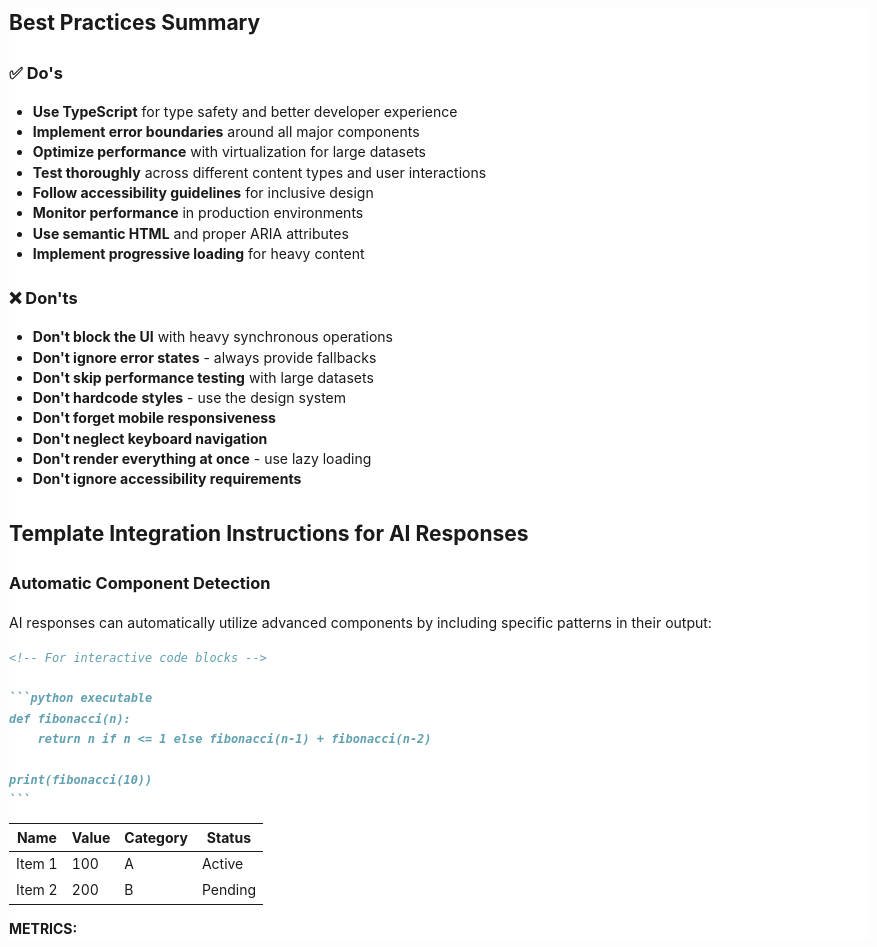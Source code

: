 ## Best Practices Summary

### ✅ Do's

- **Use TypeScript** for type safety and better developer experience
- **Implement error boundaries** around all major components
- **Optimize performance** with virtualization for large datasets
- **Test thoroughly** across different content types and user interactions
- **Follow accessibility guidelines** for inclusive design
- **Monitor performance** in production environments
- **Use semantic HTML** and proper ARIA attributes
- **Implement progressive loading** for heavy content

### ❌ Don'ts

- **Don't block the UI** with heavy synchronous operations
- **Don't ignore error states** - always provide fallbacks
- **Don't skip performance testing** with large datasets
- **Don't hardcode styles** - use the design system
- **Don't forget mobile responsiveness**
- **Don't neglect keyboard navigation**
- **Don't render everything at once** - use lazy loading
- **Don't ignore accessibility requirements**

## Template Integration Instructions for AI Responses

### Automatic Component Detection

AI responses can automatically utilize advanced components by including specific patterns in their output:

````markdown
<!-- For interactive code blocks -->

```python executable
def fibonacci(n):
    return n if n <= 1 else fibonacci(n-1) + fibonacci(n-2)

print(fibonacci(10))
```
````



| Name   | Value | Category | Status  |
| ------ | ----- | -------- | ------- |
| Item 1 | 100   | A        | Active  |
| Item 2 | 200   | B        | Pending |



**METRICS:**
